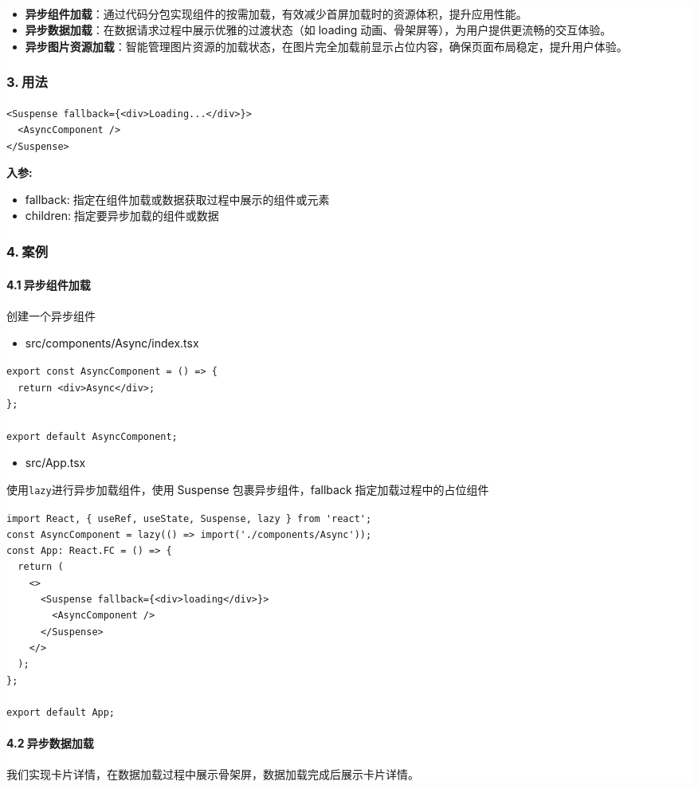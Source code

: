 - **异步组件加载**：通过代码分包实现组件的按需加载，有效减少首屏加载时的资源体积，提升应用性能。
- **异步数据加载**：在数据请求过程中展示优雅的过渡状态（如 loading 动画、骨架屏等），为用户提供更流畅的交互体验。
- **异步图片资源加载**：智能管理图片资源的加载状态，在图片完全加载前显示占位内容，确保页面布局稳定，提升用户体验。

### 3. 用法

```tsx
<Suspense fallback={<div>Loading...</div>}>
  <AsyncComponent />
</Suspense>
```

**入参:**

- fallback: 指定在组件加载或数据获取过程中展示的组件或元素
- children: 指定要异步加载的组件或数据

### 4. 案例

#### 4.1 异步组件加载

创建一个异步组件

- src/components/Async/index.tsx

```tsx
export const AsyncComponent = () => {
  return <div>Async</div>;
};

export default AsyncComponent;
```

- src/App.tsx

使用`lazy`进行异步加载组件，使用 Suspense 包裹异步组件，fallback 指定加载过程中的占位组件

```tsx
import React, { useRef, useState, Suspense, lazy } from 'react';
const AsyncComponent = lazy(() => import('./components/Async'));
const App: React.FC = () => {
  return (
    <>
      <Suspense fallback={<div>loading</div>}>
        <AsyncComponent />
      </Suspense>
    </>
  );
};

export default App;
```

#### 4.2 异步数据加载

我们实现卡片详情，在数据加载过程中展示骨架屏，数据加载完成后展示卡片详情。
